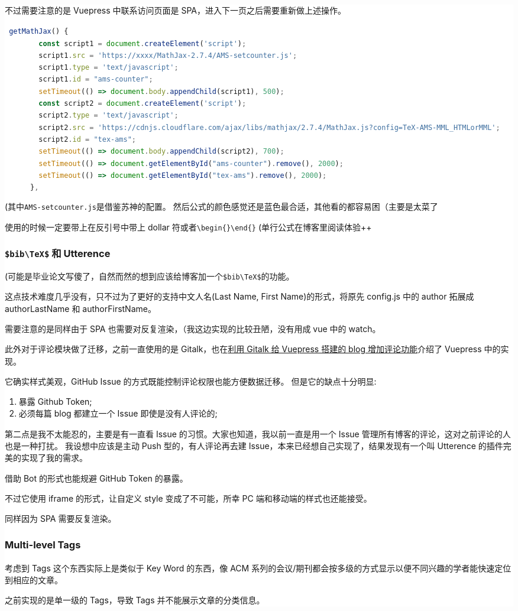 不过需要注意的是 Vuepress 中联系访问页面是 SPA，进入下一页之后需要重新做上述操作。

```javascript
 getMathJax() {
        const script1 = document.createElement('script');
        script1.src = 'https://xxxx/MathJax-2.7.4/AMS-setcounter.js';
        script1.type = 'text/javascript';
        script1.id = "ams-counter";
        setTimeout(() => document.body.appendChild(script1), 500);
        const script2 = document.createElement('script');
        script2.type = 'text/javascript';
        script2.src = 'https://cdnjs.cloudflare.com/ajax/libs/mathjax/2.7.4/MathJax.js?config=TeX-AMS-MML_HTMLorMML';
        script2.id = "tex-ams";
        setTimeout(() => document.body.appendChild(script2), 700);
        setTimeout(() => document.getElementById("ams-counter").remove(), 2000);
        setTimeout(() => document.getElementById("tex-ams").remove(), 2000);
      },
```

(其中`AMS-setcounter.js`是借鉴苏神的配置。
然后公式的颜色感觉还是蓝色最合适，其他看的都容易困（主要是太菜了

使用的时候一定要带上在反引号中带上 dollar 符或者`\begin{}\end{}` (单行公式在博客里阅读体验++

### `$bib\TeX$` 和 Utterence

(可能是毕业论文写傻了，自然而然的想到应该给博客加一个`$bib\TeX$`的功能。

这点技术难度几乎没有，只不过为了更好的支持中文人名(Last Name, First Name)的形式，将原先 config.js 中的 author 拓展成 authorLastName 和 authorFirstName。

需要注意的是同样由于 SPA 也需要对反复渲染，（我这边实现的比较丑陋，没有用成 vue 中的 watch。

此外对于评论模块做了迁移，之前一直使用的是 Gitalk，也在[利用 Gitalk 给 Vuepress 搭建的 blog 增加评论功能](/javaScript/comment.html)介绍了 Vuepress 中的实现。

它确实样式美观，GitHub Issue 的方式既能控制评论权限也能方便数据迁移。
但是它的缺点十分明显:

1. 暴露 Github Token;
2. 必须每篇 blog 都建立一个 Issue 即使是没有人评论的;

第二点是我不太能忍的，主要是有一直看 Issue 的习惯。大家也知道，我以前一直是用一个 Issue 管理所有博客的评论，这对之前评论的人也是一种打扰。
我设想中应该是主动 Push 型的，有人评论再去建 Issue，本来已经想自己实现了，结果发现有一个叫 Utterence 的插件完美的实现了我的需求。

借助 Bot 的形式也能规避 GitHub Token 的暴露。

不过它使用 iframe 的形式，让自定义 style 变成了不可能，所幸 PC 端和移动端的样式也还能接受。

同样因为 SPA 需要反复渲染。

### Multi-level Tags

考虑到 Tags 这个东西实际上是类似于 Key Word 的东西，像 ACM 系列的会议/期刊都会按多级的方式显示以便不同兴趣的学者能快速定位到相应的文章。

之前实现的是单一级的 Tags，导致 Tags 并不能展示文章的分类信息。
